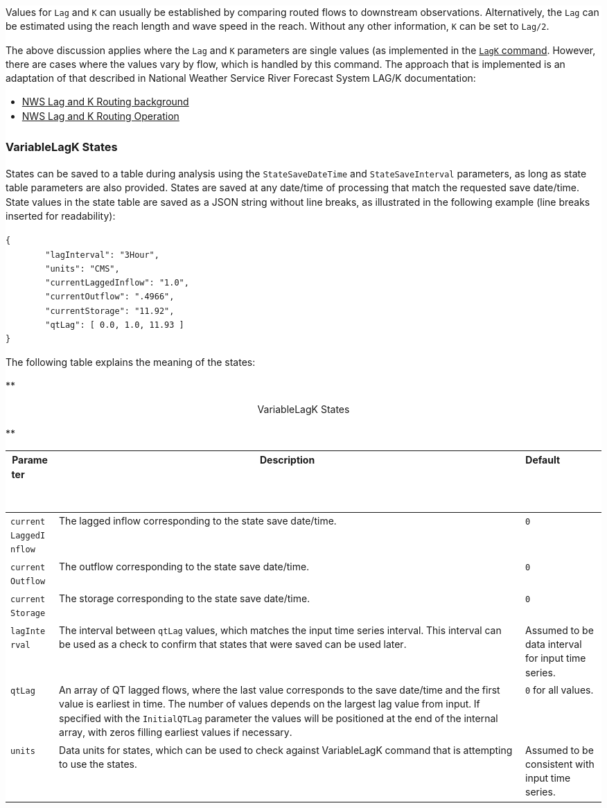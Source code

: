 Values for `Lag` and `K` can usually be
established by comparing routed flows to downstream observations.
Alternatively, the `Lag` can be estimated using the reach length and wave speed in the reach.
Without any other information, `K` can be set to `Lag/2`.

The above discussion applies where the `Lag` and `K` parameters are single values
(as implemented in the [`LagK` command](../LagK/LagK.md).
However, there are cases where the values vary by flow, which is handled by this command.
The approach that is implemented is an adaptation of that described in
National Weather Service River Forecast System LAG/K documentation:

* [NWS Lag and K Routing background](http://www.nws.noaa.gov/oh/hrl/nwsrfs/users_manual/part2/_pdf/24lagk.pdf)
* [NWS Lag and K Routing Operation](http://www.nws.noaa.gov/ohd/hrl/nwsrfs/users_manual/part5/_pdf/533lagk.pdf)

### VariableLagK States ###

States can be saved to a table during analysis using the `StateSaveDateTime` and `StateSaveInterval` parameters,
as long as state table parameters are also provided.
States are saved at any date/time of processing that match the requested save date/time.
State values in the state table are saved as a JSON string without line breaks,
as illustrated in the following example (line breaks inserted for readability):

```
{
        "lagInterval": "3Hour",
        "units": "CMS",
        "currentLaggedInflow": "1.0",
        "currentOutflow": ".4966",
        "currentStorage": "11.92",
        "qtLag": [ 0.0, 1.0, 11.93 ]
}
```

The following table explains the meaning of the states:

**<p style="text-align: center;">
VariableLagK States
</p>**

|**Parameter**&nbsp;&nbsp;&nbsp;&nbsp;&nbsp;&nbsp;&nbsp;&nbsp;&nbsp;&nbsp;&nbsp;&nbsp;&nbsp;&nbsp;&nbsp;&nbsp;&nbsp;&nbsp;&nbsp;&nbsp;&nbsp;&nbsp;&nbsp;&nbsp;|**Description**|**Default**&nbsp;&nbsp;&nbsp;&nbsp;&nbsp;&nbsp;&nbsp;&nbsp;&nbsp;&nbsp;&nbsp;&nbsp;&nbsp;&nbsp;&nbsp;&nbsp;&nbsp;&nbsp;|
|--|--|--|
|`currentLaggedInflow`|The lagged inflow corresponding to the state save date/time.|`0`|
|`currentOutflow`|The outflow corresponding to the state save date/time.|`0`|
|`currentStorage`|The storage corresponding to the state save date/time.|`0`|
|`lagInterval`|The interval between `qtLag` values, which matches the input time series interval.  This interval can be used as a check to confirm that states that were saved can be used later.|Assumed to be data interval for input time series.|
|`qtLag`|An array of QT lagged flows, where the last value corresponds to the save date/time and the first value is earliest in time.  The number of values depends on the largest lag value from input.  If specified with the `InitialQTLag` parameter the values will be positioned at the end of the internal array, with zeros filling earliest values if necessary.|`0` for all values.|
|`units`|Data units for states, which can be used to check against VariableLagK command that is attempting to use the states.|Assumed to be consistent with input time series.|
